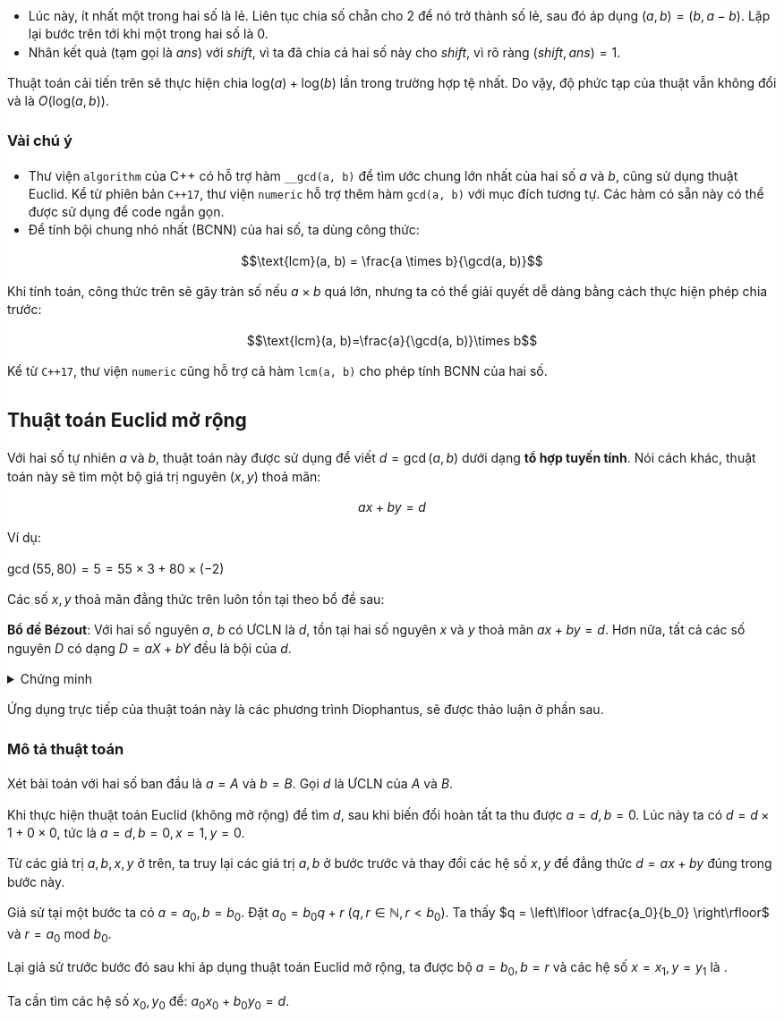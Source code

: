 - Lúc này, ít nhất một trong hai số là lẻ. Liên tục chia số chẵn cho $2$ để nó trở thành số lẻ, sau đó áp dụng $(a, b) = (b, a - b)$. Lặp lại bước trên tới khi một trong hai số là $0$.
- Nhân kết quả (tạm gọi là $ans$) với $shift$, vì ta đã chia cả hai số này cho $shift$, vì rõ ràng $(shift, ans) = 1$.

Thuật toán cải tiến trên sẽ thực hiện chia $\text{log}(a) + \text{log}(b)$ lần trong trường hợp tệ nhất. Do vậy, độ phức tạp của thuật vẫn không đổi và là $O(\text{log}(a, b))$. 

### Vài chú ý
- Thư viện `algorithm` của C++ có hỗ trợ hàm `__gcd(a, b)` để tìm ước chung lớn nhất của hai số $a$ và $b$, cũng sử dụng thuật Euclid. Kể từ phiên bản `C++17`, thư viện `numeric` hỗ trợ thêm hàm `gcd(a, b)` với mục đích tương tự. Các hàm có sẵn này có thể được sử dụng để code ngắn gọn.
- Để tính bội chung nhỏ nhất (BCNN) của hai số, ta dùng công thức:
 
$$\text{lcm}(a, b) = \frac{a \times b}{\gcd(a, b)}$$ 

Khi tính toán, công thức trên sẽ gây tràn số nếu $a \times b$ quá lớn, nhưng ta có thể giải quyết dễ dàng bằng cách thực hiện phép chia trước: 

$$\text{lcm}(a, b)=\frac{a}{\gcd(a, b)}\times b$$

Kể từ `C++17`, thư viện `numeric` cũng hỗ trợ cả hàm `lcm(a, b)` cho phép tính BCNN của hai số.

## Thuật toán Euclid mở rộng
Với hai số tự nhiên $a$ và $b$, thuật toán này được sử dụng để viết $d = \gcd(a, b)$ dưới dạng **tổ hợp tuyến tính**. Nói cách khác, thuật toán này sẽ tìm một bộ giá trị nguyên $(x, y)$ thoả mãn:

$$ax + by = d$$

Ví dụ: 

$\gcd(55, 80) = 5 = 55 \times 3 + 80 \times (-2)$

Các số $x, y$ thoả mãn đẳng thức trên luôn tồn tại theo bổ đề sau:

**Bổ đề Bézout**: Với hai số nguyên $a$, $b$ có ƯCLN là $d$, tồn tại hai số nguyên $x$ và $y$ thoả mãn $ax + by = d$. Hơn nữa, tất cả các số nguyên $D$ có dạng $D = aX + bY$ đều là bội của $d$. 

<details><summary> Chứng minh </summary></details>

Ứng dụng trực tiếp của thuật toán này là các phương trình Diophantus, sẽ được thảo luận ở phần sau.

### Mô tả thuật toán
Xét bài toán với hai số ban đầu là $a = A$ và $b = B$. Gọi $d$ là ƯCLN của $A$ và $B$.

Khi thực hiện thuật toán Euclid (không mở rộng) để tìm $d$, sau khi biến đổi hoàn tất ta thu được $a = d, b = 0$. Lúc này ta có $d = d \times 1 + 0 \times 0$, tức là $a = d, b = 0, x = 1, y = 0$.

Từ các giá trị $a, b, x, y$ ở trên, ta truy lại các giá trị $a, b$ ở bước trước và thay đổi các hệ số $x, y$ để đẳng thức $d = ax + by$ đúng trong bước này.

Giả sử tại một bước ta có $a = a_0, b = b_0$. Đặt $a_0 = b_0q + r \ (q, r \in \mathbb{N} , r < b_0)$. Ta thấy $q = \left\lfloor \dfrac{a_0}{b_0} \right\rfloor$ và $r = a_0 \text{ mod } b_0$.

Lại giả sử trước bước đó sau khi áp dụng thuật toán Euclid mở rộng, ta được bộ $a = b_0, b = r$ và các hệ số $x = x_1, y = y_1$ là .

Ta cần tìm các hệ số $x_0, y_0$ để: $a_0x_0 + b_0y_0 = d$.
